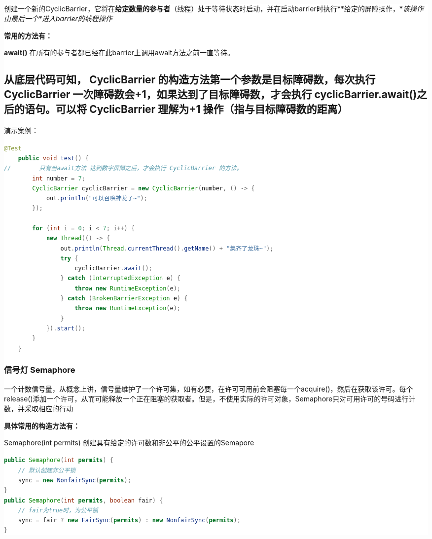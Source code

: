 

创建一个新的CyclicBarrier，它将在**给定数量的参与者**（线程）处于等待状态时启动，并在启动barrier时执行**给定的屏障操作，\**该操作由最后一个\**进入barrier的线程操作**



**常用的方法有：**

**await()** 在所有的参与者都已经在此barrier上调用await方法之前一直等待。

从底层代码可知， CyclicBarrier 的构造方法第一个参数是目标障碍数，每次执行 CyclicBarrier 一次障碍数会+1，如果达到了目标障碍数，才会执行 cyclicBarrier.await()之后的语句。可以将 CyclicBarrier 理解为+1 操作（指与目标障碍数的距离）
------------------------------------------------
演示案例：

```java
@Test
    public void test() {
//        只有当await方法 达到数字屏障之后，才会执行 CyclicBarrier 的方法。
        int number = 7;
        CyclicBarrier cyclicBarrier = new CyclicBarrier(number, () -> {
            out.println("可以召唤神龙了~");
        });

        for (int i = 0; i < 7; i++) {
            new Thread(() -> {
                out.println(Thread.currentThread().getName() + "集齐了龙珠~");
                try {
                    cyclicBarrier.await();
                } catch (InterruptedException e) {
                    throw new RuntimeException(e);
                } catch (BrokenBarrierException e) {
                    throw new RuntimeException(e);
                }
            }).start();
        }
    }
```

###  信号灯 Semaphore

一个计数信号量，从概念上讲，信号量维护了一个许可集，如有必要，在许可可用前会阻塞每一个acquire()，然后在获取该许可。每个release()添加一个许可，从而可能释放一个正在阻塞的获取者。但是，不使用实际的许可对象，Semaphore只对可用许可的号码进行计数，并采取相应的行动

**具体常用的构造方法有：**

Semaphore(int permits) 创建具有给定的许可数和非公平的公平设置的Semapore

```java
public Semaphore(int permits) {
    // 默认创建非公平锁
    sync = new NonfairSync(permits);
}
public Semaphore(int permits, boolean fair) {
    // fair为true时，为公平锁
    sync = fair ? new FairSync(permits) : new NonfairSync(permits);
}
```
